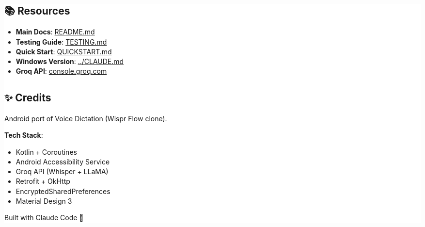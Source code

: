 ## 📚 Resources

- **Main Docs**: [README.md](README.md)
- **Testing Guide**: [TESTING.md](TESTING.md)
- **Quick Start**: [QUICKSTART.md](QUICKSTART.md)
- **Windows Version**: [../CLAUDE.md](../CLAUDE.md)
- **Groq API**: [console.groq.com](https://console.groq.com)

## ✨ Credits

Android port of Voice Dictation (Wispr Flow clone).

**Tech Stack**:
- Kotlin + Coroutines
- Android Accessibility Service
- Groq API (Whisper + LLaMA)
- Retrofit + OkHttp
- EncryptedSharedPreferences
- Material Design 3

Built with Claude Code 🤖
